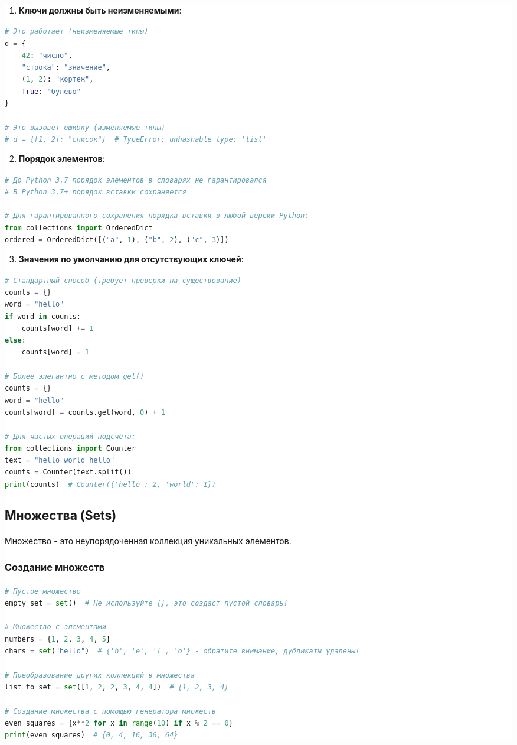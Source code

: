 1. **Ключи должны быть неизменяемыми**:
```python
# Это работает (неизменяемые типы)
d = {
    42: "число",
    "строка": "значение",
    (1, 2): "кортеж",
    True: "булево"
}

# Это вызовет ошибку (изменяемые типы)
# d = {[1, 2]: "список"}  # TypeError: unhashable type: 'list'
```

2. **Порядок элементов**:
```python
# До Python 3.7 порядок элементов в словарях не гарантировался
# В Python 3.7+ порядок вставки сохраняется

# Для гарантированного сохранения порядка вставки в любой версии Python:
from collections import OrderedDict
ordered = OrderedDict([("a", 1), ("b", 2), ("c", 3)])
```

3. **Значения по умолчанию для отсутствующих ключей**:
```python
# Стандартный способ (требует проверки на существование)
counts = {}
word = "hello"
if word in counts:
    counts[word] += 1
else:
    counts[word] = 1

# Более элегантно с методом get()
counts = {}
word = "hello"
counts[word] = counts.get(word, 0) + 1

# Для частых операций подсчёта:
from collections import Counter
text = "hello world hello"
counts = Counter(text.split())
print(counts)  # Counter({'hello': 2, 'world': 1})
```

## Множества (Sets)

Множество - это неупорядоченная коллекция уникальных элементов.

### Создание множеств

```python
# Пустое множество
empty_set = set()  # Не используйте {}, это создаст пустой словарь!

# Множество с элементами
numbers = {1, 2, 3, 4, 5}
chars = set("hello")  # {'h', 'e', 'l', 'o'} - обратите внимание, дубликаты удалены!

# Преобразование других коллекций в множества
list_to_set = set([1, 2, 2, 3, 4, 4])  # {1, 2, 3, 4}

# Создание множества с помощью генератора множеств
even_squares = {x**2 for x in range(10) if x % 2 == 0}
print(even_squares)  # {0, 4, 16, 36, 64}
```